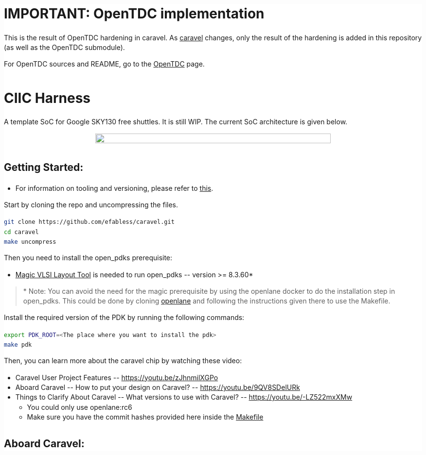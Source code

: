 
# IMPORTANT: OpenTDC implementation

This is the result of OpenTDC hardening in caravel.  As
[caravel](https://github.com/efabless/caravel) changes, only the
result of the hardening is added in this repository (as well as the
OpenTDC submodule).

For OpenTDC sources and README, go to the
[OpenTDC](https://github.com/tgingold/OpenTDC) page.

# CIIC Harness  

A template SoC for Google SKY130 free shuttles. It is still WIP. The current SoC architecture is given below.

<p align="center">
<img src="/doc/ciic_harness.png" width="75%" height="75%"> 
</p>


## Getting Started:

* For information on tooling and versioning, please refer to [this][1].

Start by cloning the repo and uncompressing the files.
```bash
git clone https://github.com/efabless/caravel.git
cd caravel
make uncompress
```

Then you need to install the open_pdks prerequisite:
 - [Magic VLSI Layout Tool](http://opencircuitdesign.com/magic/index.html) is needed to run open_pdks -- version >= 8.3.60*

 > \* Note: You can avoid the need for the magic prerequisite by using the openlane docker to do the installation step in open_pdks. This could be done by cloning [openlane](https://github.com/efabless/openlane/tree/master) and following the instructions given there to use the Makefile.

Install the required version of the PDK by running the following commands:

```bash
export PDK_ROOT=<The place where you want to install the pdk>
make pdk
```

Then, you can learn more about the caravel chip by watching these video:
- Caravel User Project Features -- https://youtu.be/zJhnmilXGPo
- Aboard Caravel -- How to put your design on Caravel? -- https://youtu.be/9QV8SDelURk
- Things to Clarify About Caravel -- What versions to use with Caravel? -- https://youtu.be/-LZ522mxXMw
    - You could only use openlane:rc6
    - Make sure you have the commit hashes provided here inside the [Makefile](./Makefile)
## Aboard Caravel:


[0]: openlane/README.md
[1]: mpw-one-b.md